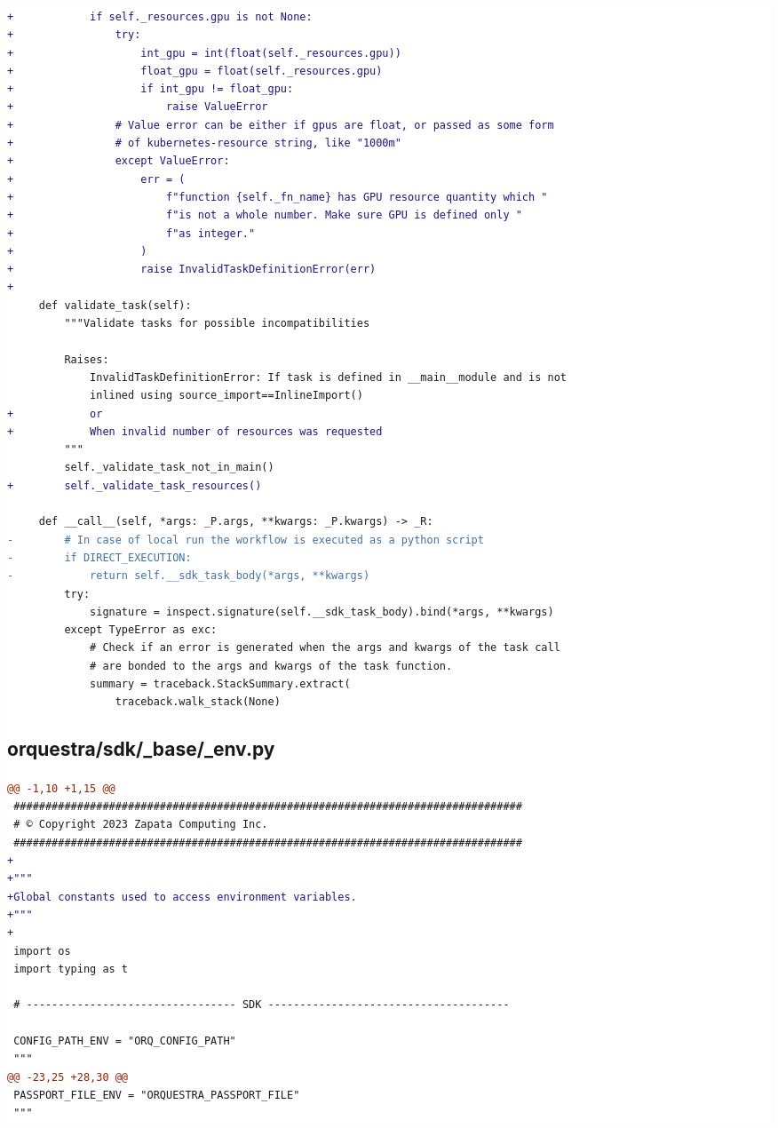 ```diff
+            if self._resources.gpu is not None:
+                try:
+                    int_gpu = int(float(self._resources.gpu))
+                    float_gpu = float(self._resources.gpu)
+                    if int_gpu != float_gpu:
+                        raise ValueError
+                # Value error can be either if gpus are float, or passed as some form
+                # of kubernetes-resource string, like "1000m"
+                except ValueError:
+                    err = (
+                        f"function {self._fn_name} has GPU resource quantity which "
+                        f"is not a whole number. Make sure GPU is defined only "
+                        f"as integer."
+                    )
+                    raise InvalidTaskDefinitionError(err)
+
     def validate_task(self):
         """Validate tasks for possible incompatibilities
 
         Raises:
             InvalidTaskDefinitionError: If task is defined in __main__module and is not
             inlined using source_import==InlineImport()
+            or
+            When invalid number of resources was requested
         """
         self._validate_task_not_in_main()
+        self._validate_task_resources()
 
     def __call__(self, *args: _P.args, **kwargs: _P.kwargs) -> _R:
-        # In case of local run the workflow is executed as a python script
-        if DIRECT_EXECUTION:
-            return self.__sdk_task_body(*args, **kwargs)
         try:
             signature = inspect.signature(self.__sdk_task_body).bind(*args, **kwargs)
         except TypeError as exc:
             # Check if an error is generated when the args and kwargs of the task call
             # are bonded to the args and kwargs of the task function.
             summary = traceback.StackSummary.extract(
                 traceback.walk_stack(None)
```

## orquestra/sdk/_base/_env.py

```diff
@@ -1,10 +1,15 @@
 ################################################################################
 # © Copyright 2023 Zapata Computing Inc.
 ################################################################################
+
+"""
+Global constants used to access environment variables.
+"""
+
 import os
 import typing as t
 
 # --------------------------------- SDK --------------------------------------
 
 CONFIG_PATH_ENV = "ORQ_CONFIG_PATH"
 """
@@ -23,25 +28,30 @@
 PASSPORT_FILE_ENV = "ORQUESTRA_PASSPORT_FILE"
 """
```
